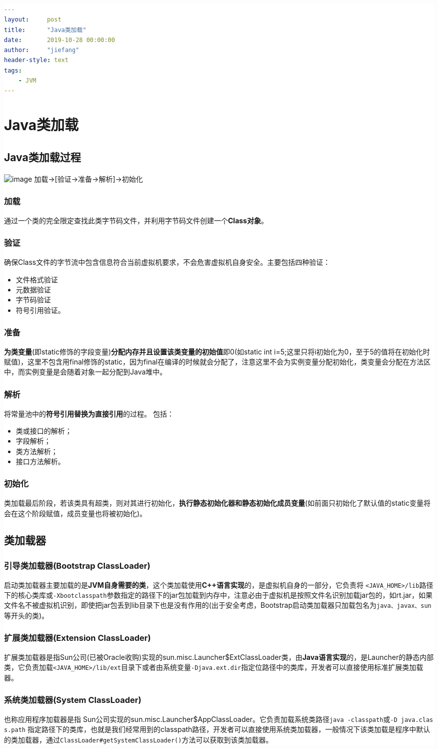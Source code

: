 ```yaml
---
layout:     post
title:      "Java类加载"
date:       2019-10-28 00:00:00
author:     "jiefang"
header-style: text
tags:
    - JVM
---
```

# Java类加载

## Java类加载过程
![image](https://s2.ax1x.com/2019/11/07/MAcYPU.png)
加载->[验证->准备->解析]->初始化
### 加载
通过一个类的完全限定查找此类字节码文件，并利用字节码文件创建一个**Class对象**。

### 验证
确保Class文件的字节流中包含信息符合当前虚拟机要求，不会危害虚拟机自身安全。主要包括四种验证：
- 文件格式验证
- 元数据验证
- 字节码验证
- 符号引用验证。

### 准备
**为类变量**(即static修饰的字段变量)**分配内存并且设置该类变量的初始值**即0(如static int i=5;这里只将i初始化为0，至于5的值将在初始化时赋值)，这里不包含用final修饰的static，因为final在编译的时候就会分配了，注意这里不会为实例变量分配初始化，类变量会分配在方法区中，而实例变量是会随着对象一起分配到Java堆中。
### 解析
将常量池中的**符号引用替换为直接引用**的过程。
包括：
- 类或接口的解析；
- 字段解析；
- 类方法解析；
- 接口方法解析。

### 初始化
类加载最后阶段，若该类具有超类，则对其进行初始化，**执行静态初始化器和静态初始化成员变量**(如前面只初始化了默认值的static变量将会在这个阶段赋值，成员变量也将被初始化)。

## 类加载器
### 引导类加载器(Bootstrap ClassLoader)
启动类加载器主要加载的是**JVM自身需要的类**，这个类加载使用**C++语言实现**的，是虚拟机自身的一部分，它负责将 `<JAVA_HOME>/lib`路径下的核心类库或`-Xbootclasspath`参数指定的路径下的jar包加载到内存中，注意必由于虚拟机是按照文件名识别加载jar包的，如rt.jar，如果文件名不被虚拟机识别，即使把jar包丢到lib目录下也是没有作用的(出于安全考虑，Bootstrap启动类加载器只加载包名为`java、javax、sun`等开头的类)。
### 扩展类加载器(Extension ClassLoader)
扩展类加载器是指Sun公司(已被Oracle收购)实现的sun.misc.Launcher$ExtClassLoader类，由**Java语言实现**的，是Launcher的静态内部类，它负责加载`<JAVA_HOME>/lib/ext`目录下或者由系统变量`-Djava.ext.dir`指定位路径中的类库，开发者可以直接使用标准扩展类加载器。
### 系统类加载器(System ClassLoader)
也称应用程序加载器是指 Sun公司实现的sun.misc.Launcher$AppClassLoader。它负责加载系统类路径`java -classpath`或`-D java.class.path` 指定路径下的类库，也就是我们经常用到的classpath路径，开发者可以直接使用系统类加载器，一般情况下该类加载是程序中默认的类加载器，通过`ClassLoader#getSystemClassLoader()`方法可以获取到该类加载器。
